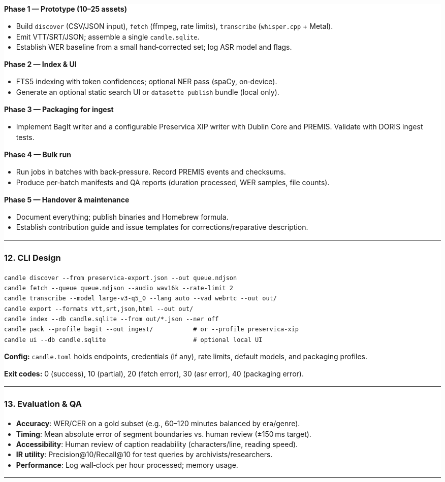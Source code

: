 **Phase 1 — Prototype (10–25 assets)**

- Build `discover` (CSV/JSON input), `fetch` (ffmpeg, rate limits), `transcribe` (`whisper.cpp` + Metal).
- Emit VTT/SRT/JSON; assemble a single `candle.sqlite`.
- Establish WER baseline from a small hand‑corrected set; log ASR model and flags.

**Phase 2 — Index & UI**

- FTS5 indexing with token confidences; optional NER pass (spaCy, on‑device).
- Generate an optional static search UI or `datasette publish` bundle (local only).

**Phase 3 — Packaging for ingest**

- Implement BagIt writer and a configurable Preservica XIP writer with Dublin Core and PREMIS. Validate with DORIS ingest tests.

**Phase 4 — Bulk run**

- Run jobs in batches with back‑pressure. Record PREMIS events and checksums.
- Produce per‑batch manifests and QA reports (duration processed, WER samples, file counts).

**Phase 5 — Handover & maintenance**

- Document everything; publish binaries and Homebrew formula.
- Establish contribution guide and issue templates for corrections/reparative description.

---

### 12. CLI Design

```
candle discover --from preservica-export.json --out queue.ndjson
candle fetch --queue queue.ndjson --audio wav16k --rate-limit 2
candle transcribe --model large-v3-q5_0 --lang auto --vad webrtc --out out/
candle export --formats vtt,srt,json,html --out out/
candle index --db candle.sqlite --from out/*.json --ner off
candle pack --profile bagit --out ingest/           # or --profile preservica-xip
candle ui --db candle.sqlite                        # optional local UI
```

**Config:** `candle.toml` holds endpoints, credentials (if any), rate limits, default models, and packaging profiles.

**Exit codes:** 0 (success), 10 (partial), 20 (fetch error), 30 (asr error), 40 (packaging error).

---

### 13. Evaluation & QA

- **Accuracy**: WER/CER on a gold subset (e.g., 60–120 minutes balanced by era/genre).
- **Timing**: Mean absolute error of segment boundaries vs. human review (±150 ms target).
- **Accessibility**: Human review of caption readability (characters/line, reading speed).
- **IR utility**: Precision@10/Recall@10 for test queries by archivists/researchers.
- **Performance**: Log wall‑clock per hour processed; memory usage.

---
